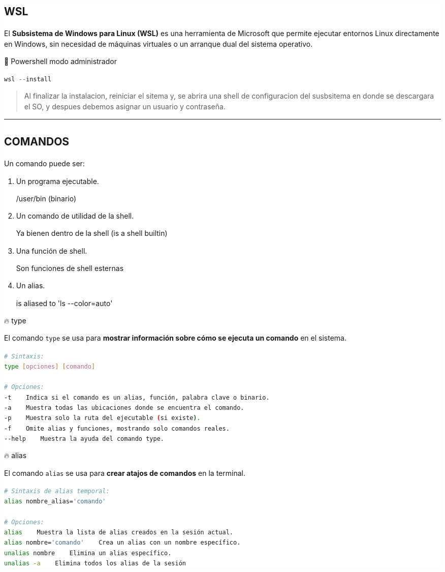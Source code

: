 ## WSL

El **Subsistema de Windows para Linux (WSL)** es una herramienta de Microsoft que permite ejecutar entornos Linux directamente en Windows, sin necesidad de máquinas virtuales o un arranque dual del sistema operativo.

:round_pushpin: Powershell modo administrador

```powershell
wsl --install
```

> Al finalizar la instalacion, reiniciar el sitema y, se abrira una shell de configuracion del susbsitema en donde se descargara el SO, y despues debemos asignar un usuario y contraseña.

---

## COMANDOS

Un comando puede ser:

1. Un programa ejecutable.
   
   /user/bin (binario)

2. Un comando de utilidad de la shell.
   
   Ya bienen dentro de la shell (is a shell builtin)

3. Una función de shell.
   
   Son funciones de shell esternas

4. Un alias.
   
   is aliased to 'ls --color=auto'

:fire: type

El comando `type` se usa para **mostrar información sobre cómo se ejecuta un comando** en el sistema.

```bash
# Sintaxis:
type [opciones] [comando]

# Opciones:
-t    Indica si el comando es un alias, función, palabra clave o binario.
-a    Muestra todas las ubicaciones donde se encuentra el comando.
-p    Muestra solo la ruta del ejecutable (si existe).
-f    Omite alias y funciones, mostrando solo comandos reales.
--help    Muestra la ayuda del comando type.
```

:fire: alias

El comando `alias` se usa para **crear atajos de comandos** en la terminal.

```bash
# Sintaxis de alias temporal:
alias nombre_alias='comando'

# Opciones:
alias    Muestra la lista de alias creados en la sesión actual.
alias nombre='comando'    Crea un alias con un nombre específico.
unalias nombre    Elimina un alias específico.
unalias -a    Elimina todos los alias de la sesión
```
